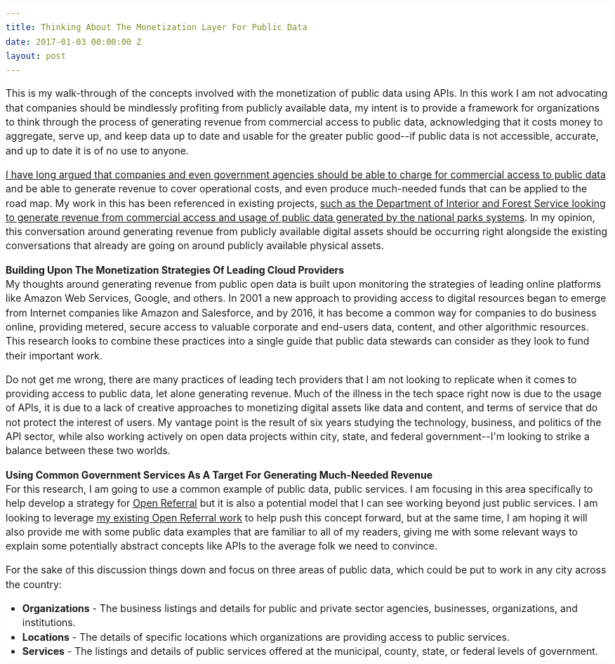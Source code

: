 ```yaml
---
title: Thinking About The Monetization Layer For Public Data
date: 2017-01-03 00:00:00 Z
layout: post
---
```


<p>This is my walk-through of the concepts involved with the monetization of public data using APIs. In this work I am not advocating that companies should be mindlessly profiting from publicly available data, my intent is to provide a framework for organizations to think through the process of generating revenue from commercial access to public data, acknowledging that it costs money to aggregate, serve up, and keep data up to date and usable for the greater public good--if public data is not accessible, accurate, and up to date it is of no use to anyone.</p>
<p><a href="http://apievangelist.com/2014/03/07/a-better-understanding-of-government-apis-and-their-consumers-before-considering-charging-for-use/">I have long argued that companies and even government agencies should be able to charge for commercial access to public&nbsp;data</a> and be able to generate revenue to cover operational costs, and even produce much-needed funds that can be applied to the road map. My work in this has been referenced in existing projects,&nbsp;<a href="http://apievangelist.com/2015/08/24/setting-a-precedent-when-charging-for-high-volume-access-to-government-apis/">such as the Department of Interior and Forest Service looking to generate revenue from commercial access and usage of public data generated&nbsp;by&nbsp;the national parks systems</a>. In my opinion, this conversation around generating revenue from publicly available digital assets should be occurring right alongside the existing conversations that already are going on around publicly available physical assets.</p>
<p><strong>Building Upon The Monetization Strategies Of Leading Cloud Providers</strong><br />My thoughts around generating revenue from public open data is built upon monitoring the strategies of leading online platforms like Amazon Web Services, Google, and others. In 2001 a new approach to providing access to digital resources began to emerge from Internet companies like Amazon and Salesforce, and by 2016, it has become a common way for companies to do business online, providing metered, secure access to valuable corporate and end-users data, content, and other algorithmic resources. This research looks to combine these practices into a single guide that public data stewards can consider as they look to fund their important work.</p>
<p>Do not get me wrong, there are many practices of leading tech providers that I am not looking to replicate when it comes to providing access to public data, let alone generating revenue. Much of the illness in the tech space right now is due to the usage of APIs, it is due to a lack of creative approaches to monetizing digital assets like data and content, and terms of service that do not protect the interest of users. My vantage point is the result of six years studying the technology, business, and politics of the API sector, while also working actively on open data projects within city, state, and federal government--I'm looking to strike a balance between these two worlds.</p>
<p><strong>Using Common Government Services As A Target For Generating Much-Needed Revenue</strong><br />For this research, I am going to use a common example of public data, public services. I am focusing in this area specifically to help develop a strategy for&nbsp;<a href="https://openreferral.org/">Open Referral</a>&nbsp;but it is also a potential model that I can see working beyond just public services. I am looking to leverage&nbsp;<a href="https://apievangelist.com/2016/03/31/gathering-my-thoughts-about-open-referral-and-the-human-services-api/">my existing Open Referral work</a>&nbsp;to help push this concept forward, but at the same time, I am hoping it will also&nbsp;provide&nbsp;me with some public data examples that are familiar to all of my readers, giving me with some relevant ways to explain some potentially abstract concepts like APIs to the average folk we need to convince.</p>
<p>For the sake of this discussion things down and focus on three areas of public data, which could be put to work in any city across the country:</p>
<ul>
<li><strong>Organizations</strong>&nbsp;- The business listings and details for public and private sector agencies, businesses, organizations, and institutions.</li>
<li><strong>Locations</strong>&nbsp;- The details of specific locations which organizations are providing access to public services.</li>
<li><strong>Services</strong>&nbsp;- The listings and details of public services offered at the municipal, county, state, or federal levels of government.</li>
</ul>